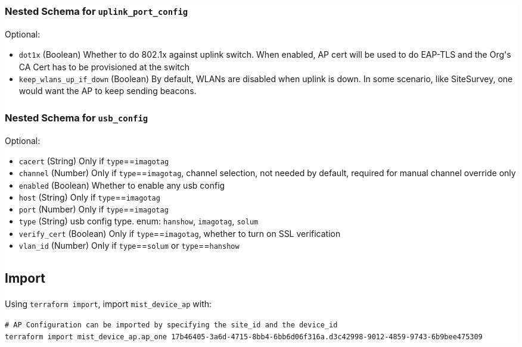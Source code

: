 

<a id="nestedatt--uplink_port_config"></a>
### Nested Schema for `uplink_port_config`

Optional:

- `dot1x` (Boolean) Whether to do 802.1x against uplink switch. When enabled, AP cert will be used to do EAP-TLS and the Org's CA Cert has to be provisioned at the switch
- `keep_wlans_up_if_down` (Boolean) By default, WLANs are disabled when uplink is down. In some scenario, like SiteSurvey, one would want the AP to keep sending beacons.


<a id="nestedatt--usb_config"></a>
### Nested Schema for `usb_config`

Optional:

- `cacert` (String) Only if `type`==`imagotag`
- `channel` (Number) Only if `type`==`imagotag`, channel selection, not needed by default, required for manual channel override only
- `enabled` (Boolean) Whether to enable any usb config
- `host` (String) Only if `type`==`imagotag`
- `port` (Number) Only if `type`==`imagotag`
- `type` (String) usb config type. enum: `hanshow`, `imagotag`, `solum`
- `verify_cert` (Boolean) Only if `type`==`imagotag`, whether to turn on SSL verification
- `vlan_id` (Number) Only if `type`==`solum` or `type`==`hanshow`



## Import
Using `terraform import`, import `mist_device_ap` with:
```shell
# AP Configuration can be imported by specifying the site_id and the device_id
terraform import mist_device_ap.ap_one 17b46405-3a6d-4715-8bb4-6bb6d06f316a.d3c42998-9012-4859-9743-6b9bee475309
```
